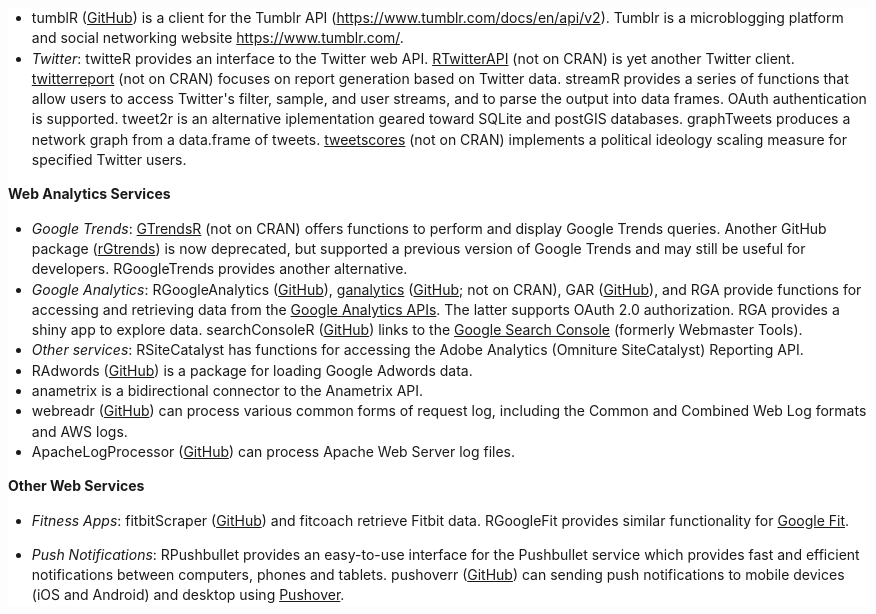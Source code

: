 -   <pkg>tumblR</pkg> ([GitHub](https://github.com/klapaukh/tumblR)) is a client for the Tumblr API (<https://www.tumblr.com/docs/en/api/v2>). Tumblr is a microblogging platform and social networking website <https://www.tumblr.com/>.
-   *Twitter*: <pkg>twitteR</pkg> provides an interface to the Twitter web API. [RTwitterAPI](https://github.com/joyofdata/RTwitterAPI) (not on CRAN) is yet another Twitter client. [twitterreport](https://github.com/gvegayon/twitterreport) (not on CRAN) focuses on report generation based on Twitter data. <pkg>streamR</pkg> provides a series of functions that allow users to access Twitter's filter, sample, and user streams, and to parse the output into data frames. OAuth authentication is supported. <pkg>tweet2r</pkg> is an alternative iplementation geared toward SQLite and postGIS databases. <pkg>graphTweets</pkg> produces a network graph from a data.frame of tweets.  [tweetscores](https://github.com/pablobarbera/twitter_ideology/tree/master/pkg/tweetscores) (not on CRAN) implements a political ideology scaling measure for specified Twitter users.

**Web Analytics Services**

-   *Google Trends*: [GTrendsR](https://github.com/dvanclev/GTrendsR) (not on CRAN) offers functions to perform and display Google Trends queries. Another GitHub package ([rGtrends](https://github.com/emhart/rGtrends)) is now deprecated, but supported a previous version of Google Trends and may still be useful for developers. <ohat>RGoogleTrends</ohat> provides another alternative.
-   *Google Analytics*: <pkg>RGoogleAnalytics</pkg> ([GitHub](https://github.com/Tatvic/RGoogleAnalytics/issues)), [ganalytics](https://github.com/jdeboer/ganalytics) ([GitHub](https://github.com/jdeboer/ganalytics); not on CRAN), <pkg>GAR</pkg> ([GitHub](https://github.com/andrewgeisler/GAR)), and <pkg>RGA</pkg> provide functions for accessing and retrieving data from the [Google Analytics APIs](https://developers.google.com/analytics/). The latter supports OAuth 2.0 authorization. <pkg>RGA</pkg> provides a shiny app to explore data. <pkg>searchConsoleR</pkg> ([GitHub](https://github.com/MarkEdmondson1234/searchConsoleR)) links to the [Google Search Console](https://developers.google.com/webmaster-tools/) (formerly Webmaster Tools).
-   *Other services*: <pkg>RSiteCatalyst</pkg> has functions for accessing the Adobe Analytics (Omniture SiteCatalyst) Reporting API.
-   <pkg>RAdwords</pkg> ([GitHub](https://github.com/jburkhardt/RAdwords)) is a package for loading Google Adwords data.
-   <pkg>anametrix</pkg> is a bidirectional connector to the Anametrix API.
-   <pkg>webreadr</pkg> ([GitHub](https://github.com/Ironholds/webreadr)) can process various common forms of request log, including the Common and Combined Web Log formats and AWS logs.
-   <pkg>ApacheLogProcessor</pkg> ([GitHub](https://github.com/diogosmendonca/ApacheLogProcessor)) can process Apache Web Server log files.

**Other Web Services**

-   *Fitness Apps*: <pkg>fitbitScraper</pkg> ([GitHub](https://github.com/corynissen/fitbitScraper)) and <pkg>fitcoach</pkg> retrieve Fitbit data. <pkg>RGoogleFit</pkg> provides similar functionality for [Google Fit](https://developers.google.com/fit/rest/v1/reference/).

-   *Push Notifications*: <pkg>RPushbullet</pkg> provides an easy-to-use interface for the Pushbullet service which provides fast and efficient notifications between computers, phones and tablets. <pkg>pushoverr</pkg> ([GitHub](https://github.com/briandconnelly/pushoverr)) can sending push notifications to mobile devices (iOS and Android) and desktop using [Pushover](https://pushover.net/).
